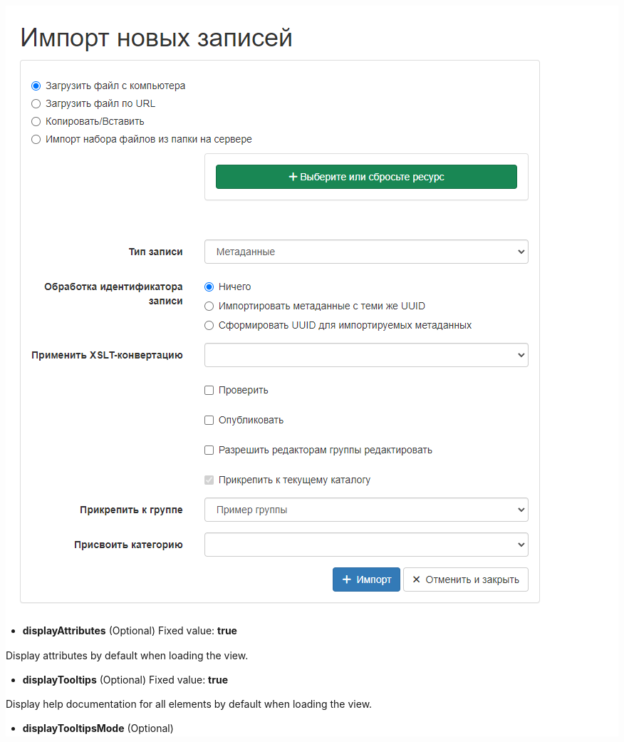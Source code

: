 ![](../../user-guide/describing-information/img/import-form.ru.png)

-   **displayAttributes** (Optional) Fixed value: **true**

Display attributes by default when loading the view.

-   **displayTooltips** (Optional) Fixed value: **true**

Display help documentation for all elements by default when loading the view.

-   **displayTooltipsMode** (Optional)
